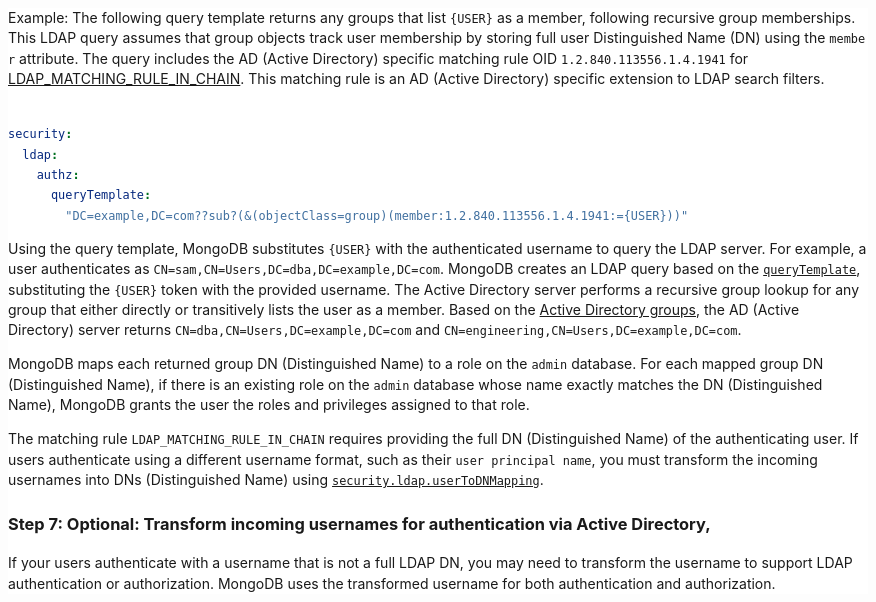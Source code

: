 Example: The following query template returns any groups that list ``{USER}`` as a
member, following recursive group memberships. This LDAP query assumes
that group objects track user membership by storing full user
Distinguished Name (DN) using the ``member`` attribute. The query
includes the AD (Active Directory) specific matching rule OID
``1.2.840.113556.1.4.1941`` for [LDAP_MATCHING_RULE_IN_CHAIN](https://msdn.microsoft.com/en-us/library/aa746475(v=vs.85).aspx). This
matching rule is an AD (Active Directory) specific extension to
LDAP search filters.

```yaml

security:
  ldap:
    authz:
      queryTemplate:
        "DC=example,DC=com??sub?(&(objectClass=group)(member:1.2.840.113556.1.4.1941:={USER}))"

```

Using the query template, MongoDB substitutes ``{USER}`` with the
authenticated username to query the LDAP server. For example, a user authenticates as
``CN=sam,CN=Users,DC=dba,DC=example,DC=com``. MongoDB creates an LDAP
query based on the [``queryTemplate``](https://docs.mongodb.com/manual/reference/configuration-options/#security.ldap.authz.queryTemplate),
substituting the ``{USER}`` token with the provided username. The Active
Directory server performs a recursive group lookup for any group that
either directly or transitively lists the user as a member. Based on the
[Active Directory groups](#activedirectory-authauthz-groupobj), the
AD (Active Directory) server returns
``CN=dba,CN=Users,DC=example,DC=com`` and
``CN=engineering,CN=Users,DC=example,DC=com``.

MongoDB maps each returned group DN (Distinguished Name) to a role
on the ``admin`` database. For each mapped group DN (Distinguished
Name), if there is an existing role on the ``admin`` database whose name
exactly matches the DN (Distinguished Name), MongoDB grants the user
the roles and privileges assigned to that role.

The matching rule ``LDAP_MATCHING_RULE_IN_CHAIN`` requires providing the
full DN (Distinguished Name) of the authenticating user. If users
authenticate using a different username format, such as their ``user
principal name``, you must transform the incoming usernames into DNs (Distinguished Name) using [``security.ldap.userToDNMapping``](https://docs.mongodb.com/manual/reference/configuration-options/#security.ldap.userToDNMapping).


### Step 7: Optional: Transform incoming usernames for authentication via Active Directory,

If your users authenticate with a username that is not a full LDAP DN,
you may need to transform the username to support LDAP authentication
or authorization. MongoDB uses the transformed username for both
authentication and authorization.
